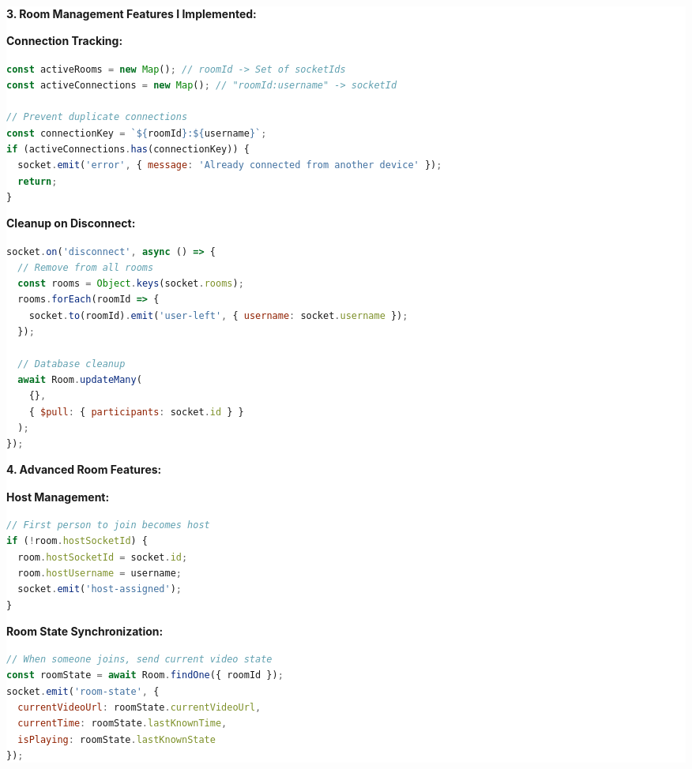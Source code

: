 **3. Room Management Features I Implemented:**

**Connection Tracking:**
```javascript
const activeRooms = new Map(); // roomId -> Set of socketIds
const activeConnections = new Map(); // "roomId:username" -> socketId

// Prevent duplicate connections
const connectionKey = `${roomId}:${username}`;
if (activeConnections.has(connectionKey)) {
  socket.emit('error', { message: 'Already connected from another device' });
  return;
}
```

**Cleanup on Disconnect:**
```javascript
socket.on('disconnect', async () => {
  // Remove from all rooms
  const rooms = Object.keys(socket.rooms);
  rooms.forEach(roomId => {
    socket.to(roomId).emit('user-left', { username: socket.username });
  });
  
  // Database cleanup
  await Room.updateMany(
    {},
    { $pull: { participants: socket.id } }
  );
});
```

**4. Advanced Room Features:**

**Host Management:**
```javascript
// First person to join becomes host
if (!room.hostSocketId) {
  room.hostSocketId = socket.id;
  room.hostUsername = username;
  socket.emit('host-assigned');
}
```

**Room State Synchronization:**
```javascript
// When someone joins, send current video state
const roomState = await Room.findOne({ roomId });
socket.emit('room-state', {
  currentVideoUrl: roomState.currentVideoUrl,
  currentTime: roomState.lastKnownTime,
  isPlaying: roomState.lastKnownState
});
```
